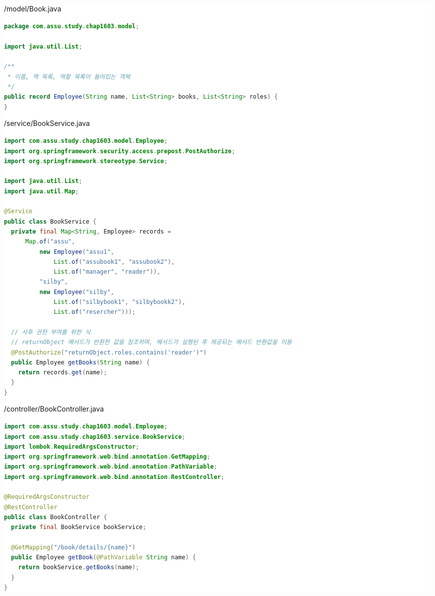 ```java
```

/model/Book.java
```java
package com.assu.study.chap1603.model;

import java.util.List;

/**
 * 이름, 책 목록, 역할 목록이 들어있는 객체
 */
public record Employee(String name, List<String> books, List<String> roles) {
}
```

/service/BookService.java
```java
import com.assu.study.chap1603.model.Employee;
import org.springframework.security.access.prepost.PostAuthorize;
import org.springframework.stereotype.Service;

import java.util.List;
import java.util.Map;

@Service
public class BookService {
  private final Map<String, Employee> records =
      Map.of("assu",
          new Employee("assu1",
              List.of("assubook1", "assubook2"),
              List.of("manager", "reader")),
          "silby",
          new Employee("silby",
              List.of("silbybook1", "silbybookk2"),
              List.of("resercher")));

  // 사후 권한 부여를 위한 식
  // returnObject 메서드가 반환한 값을 참조하며, 메서드가 실행된 후 제공되는 메서드 반환값을 이용
  @PostAuthorize("returnObject.roles.contains('reader')")
  public Employee getBooks(String name) {
    return records.get(name);
  }
}
```

/controller/BookController.java
```java
import com.assu.study.chap1603.model.Employee;
import com.assu.study.chap1603.service.BookService;
import lombok.RequiredArgsConstructor;
import org.springframework.web.bind.annotation.GetMapping;
import org.springframework.web.bind.annotation.PathVariable;
import org.springframework.web.bind.annotation.RestController;

@RequiredArgsConstructor
@RestController
public class BookController {
  private final BookService bookService;

  @GetMapping("/book/details/{name}")
  public Employee getBook(@PathVariable String name) {
    return bookService.getBooks(name);
  }
}
```
